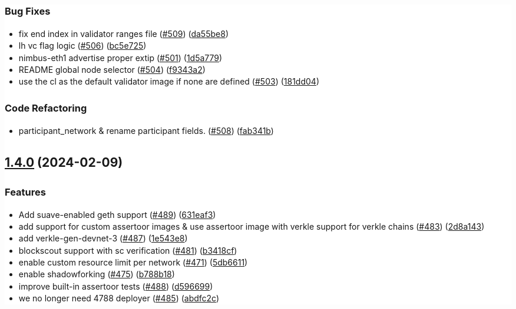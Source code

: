 
### Bug Fixes

* fix end index in validator ranges file ([#509](https://github.com/kurtosis-tech/ethereum-package/issues/509)) ([da55be8](https://github.com/kurtosis-tech/ethereum-package/commit/da55be84861e93ce777076e545abee35ff2d51ce))
* lh vc flag logic ([#506](https://github.com/kurtosis-tech/ethereum-package/issues/506)) ([bc5e725](https://github.com/kurtosis-tech/ethereum-package/commit/bc5e725edf8c917d409e6de6ce838797ad166173))
* nimbus-eth1 advertise proper extip ([#501](https://github.com/kurtosis-tech/ethereum-package/issues/501)) ([1d5a779](https://github.com/kurtosis-tech/ethereum-package/commit/1d5a7792c8175d1fc85e424b5ddf60baec551821))
* README global node selector ([#504](https://github.com/kurtosis-tech/ethereum-package/issues/504)) ([f9343a2](https://github.com/kurtosis-tech/ethereum-package/commit/f9343a2914456196e1209336c426b6ad44958428))
* use the cl as the default validator image if none are defined ([#503](https://github.com/kurtosis-tech/ethereum-package/issues/503)) ([181dd04](https://github.com/kurtosis-tech/ethereum-package/commit/181dd04c2db17c58cb9370b0d24e12e4c191a13d))


### Code Refactoring

* participant_network & rename participant fields. ([#508](https://github.com/kurtosis-tech/ethereum-package/issues/508)) ([fab341b](https://github.com/kurtosis-tech/ethereum-package/commit/fab341b158329b9e8c2b590dc63127dfd1d2495f))

## [1.4.0](https://github.com/kurtosis-tech/ethereum-package/compare/1.3.0...1.4.0) (2024-02-09)


### Features

* Add suave-enabled geth support ([#489](https://github.com/kurtosis-tech/ethereum-package/issues/489)) ([631eaf3](https://github.com/kurtosis-tech/ethereum-package/commit/631eaf3e621c90d5b546a1c005d8e31e06263aa4))
* add support for custom assertoor images & use assertoor image with verkle support for verkle chains ([#483](https://github.com/kurtosis-tech/ethereum-package/issues/483)) ([2d8a143](https://github.com/kurtosis-tech/ethereum-package/commit/2d8a143f753eaa3ec13abe4ebbb57bf82548b3fb))
* add verkle-gen-devnet-3 ([#487](https://github.com/kurtosis-tech/ethereum-package/issues/487)) ([1e543e8](https://github.com/kurtosis-tech/ethereum-package/commit/1e543e873c06e86a6448f8e88c53fb1bde35338e))
* blockscout support with sc verification ([#481](https://github.com/kurtosis-tech/ethereum-package/issues/481)) ([b3418cf](https://github.com/kurtosis-tech/ethereum-package/commit/b3418cf1545378d4b412966b9c33f650141aec04))
* enable custom resource limit per network ([#471](https://github.com/kurtosis-tech/ethereum-package/issues/471)) ([5db6611](https://github.com/kurtosis-tech/ethereum-package/commit/5db6611ab831a92212a21859b42a911cd12bce0c))
* enable shadowforking ([#475](https://github.com/kurtosis-tech/ethereum-package/issues/475)) ([b788b18](https://github.com/kurtosis-tech/ethereum-package/commit/b788b18eead00622ab960a4853c8e24b09c16a26))
* improve built-in assertoor tests ([#488](https://github.com/kurtosis-tech/ethereum-package/issues/488)) ([d596699](https://github.com/kurtosis-tech/ethereum-package/commit/d5966991653ad48094cf71d3c01612349a651877))
* we no longer need 4788 deployer ([#485](https://github.com/kurtosis-tech/ethereum-package/issues/485)) ([abdfc2c](https://github.com/kurtosis-tech/ethereum-package/commit/abdfc2c3e73550069c2fbe0df5202f7f227a00cd))
